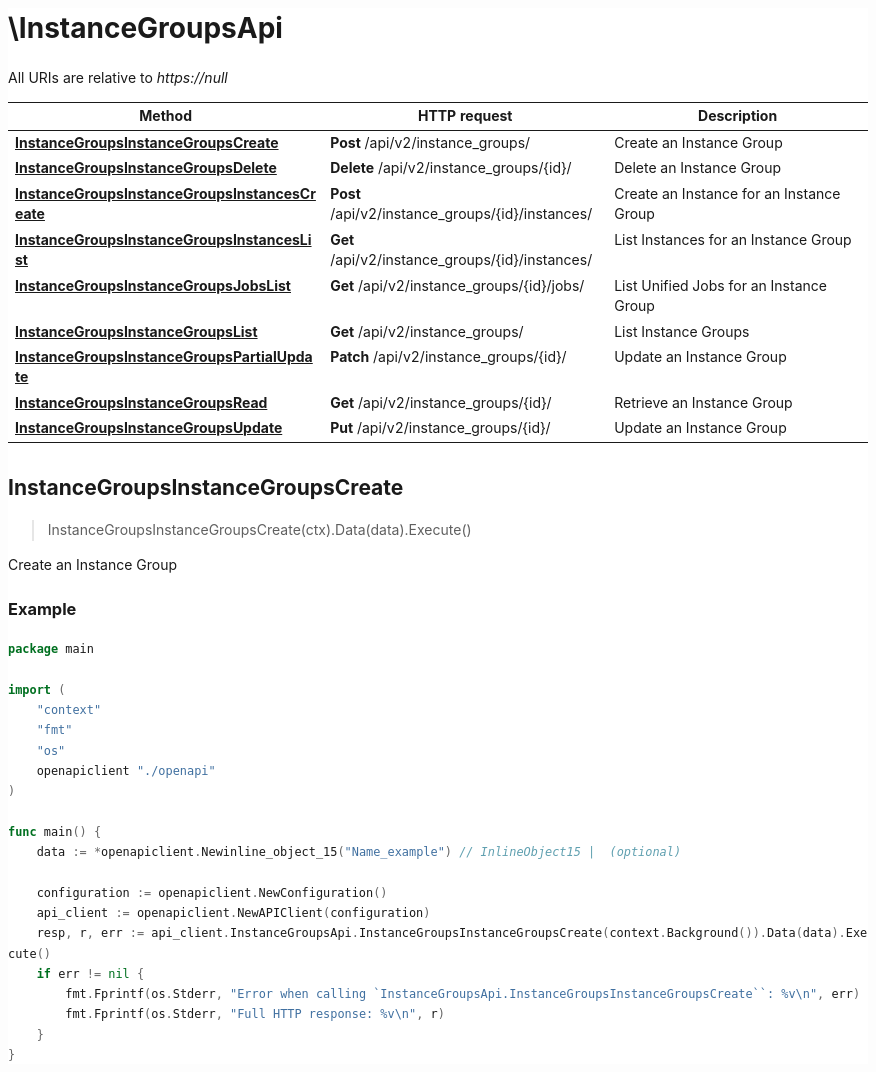 # \InstanceGroupsApi

All URIs are relative to *https://null*

Method | HTTP request | Description
------------- | ------------- | -------------
[**InstanceGroupsInstanceGroupsCreate**](InstanceGroupsApi.md#InstanceGroupsInstanceGroupsCreate) | **Post** /api/v2/instance_groups/ |  Create an Instance Group
[**InstanceGroupsInstanceGroupsDelete**](InstanceGroupsApi.md#InstanceGroupsInstanceGroupsDelete) | **Delete** /api/v2/instance_groups/{id}/ |  Delete an Instance Group
[**InstanceGroupsInstanceGroupsInstancesCreate**](InstanceGroupsApi.md#InstanceGroupsInstanceGroupsInstancesCreate) | **Post** /api/v2/instance_groups/{id}/instances/ |  Create an Instance for an Instance Group
[**InstanceGroupsInstanceGroupsInstancesList**](InstanceGroupsApi.md#InstanceGroupsInstanceGroupsInstancesList) | **Get** /api/v2/instance_groups/{id}/instances/ |  List Instances for an Instance Group
[**InstanceGroupsInstanceGroupsJobsList**](InstanceGroupsApi.md#InstanceGroupsInstanceGroupsJobsList) | **Get** /api/v2/instance_groups/{id}/jobs/ |  List Unified Jobs for an Instance Group
[**InstanceGroupsInstanceGroupsList**](InstanceGroupsApi.md#InstanceGroupsInstanceGroupsList) | **Get** /api/v2/instance_groups/ |  List Instance Groups
[**InstanceGroupsInstanceGroupsPartialUpdate**](InstanceGroupsApi.md#InstanceGroupsInstanceGroupsPartialUpdate) | **Patch** /api/v2/instance_groups/{id}/ |  Update an Instance Group
[**InstanceGroupsInstanceGroupsRead**](InstanceGroupsApi.md#InstanceGroupsInstanceGroupsRead) | **Get** /api/v2/instance_groups/{id}/ |  Retrieve an Instance Group
[**InstanceGroupsInstanceGroupsUpdate**](InstanceGroupsApi.md#InstanceGroupsInstanceGroupsUpdate) | **Put** /api/v2/instance_groups/{id}/ |  Update an Instance Group



## InstanceGroupsInstanceGroupsCreate

> InstanceGroupsInstanceGroupsCreate(ctx).Data(data).Execute()

 Create an Instance Group



### Example

```go
package main

import (
    "context"
    "fmt"
    "os"
    openapiclient "./openapi"
)

func main() {
    data := *openapiclient.Newinline_object_15("Name_example") // InlineObject15 |  (optional)

    configuration := openapiclient.NewConfiguration()
    api_client := openapiclient.NewAPIClient(configuration)
    resp, r, err := api_client.InstanceGroupsApi.InstanceGroupsInstanceGroupsCreate(context.Background()).Data(data).Execute()
    if err != nil {
        fmt.Fprintf(os.Stderr, "Error when calling `InstanceGroupsApi.InstanceGroupsInstanceGroupsCreate``: %v\n", err)
        fmt.Fprintf(os.Stderr, "Full HTTP response: %v\n", r)
    }
}
```

